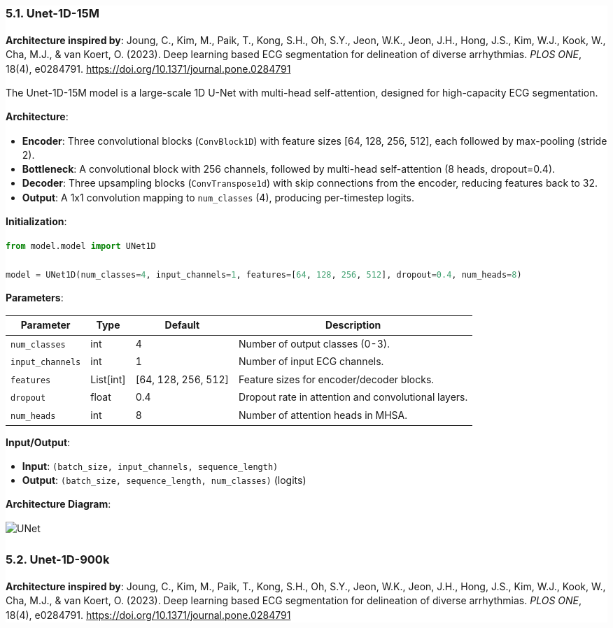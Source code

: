 ### 5.1. Unet-1D-15M

**Architecture inspired by**: Joung, C., Kim, M., Paik, T., Kong, S.H., Oh, S.Y., Jeon, W.K., Jeon, J.H., Hong, J.S., Kim, W.J., Kook, W., Cha, M.J., & van Koert, O. (2023). Deep learning based ECG segmentation for delineation of diverse arrhythmias. *PLOS ONE*, 18(4), e0284791. https://doi.org/10.1371/journal.pone.0284791

The Unet-1D-15M model is a large-scale 1D U-Net with multi-head self-attention, designed for high-capacity ECG segmentation.

**Architecture**:

- **Encoder**: Three convolutional blocks (`ConvBlock1D`) with feature sizes [64, 128, 256, 512], each followed by max-pooling (stride 2).
- **Bottleneck**: A convolutional block with 256 channels, followed by multi-head self-attention (8 heads, dropout=0.4).
- **Decoder**: Three upsampling blocks (`ConvTranspose1d`) with skip connections from the encoder, reducing features back to 32.
- **Output**: A 1x1 convolution mapping to `num_classes` (4), producing per-timestep logits.

**Initialization**:

```python
from model.model import UNet1D

model = UNet1D(num_classes=4, input_channels=1, features=[64, 128, 256, 512], dropout=0.4, num_heads=8)
```

**Parameters**:

| Parameter         | Type      | Default             | Description                                          |
|-------------------|-----------|---------------------|------------------------------------------------------|
| `num_classes`     | int       | 4                   | Number of output classes (0-3).                      |
| `input_channels`  | int       | 1                   | Number of input ECG channels.                        |
| `features`        | List[int] | [64, 128, 256, 512] | Feature sizes for encoder/decoder blocks.            |
| `dropout`         | float     | 0.4                 | Dropout rate in attention and convolutional layers.  |
| `num_heads`       | int       | 8                   | Number of attention heads in MHSA.                   |

**Input/Output**:

- **Input**: `(batch_size, input_channels, sequence_length)`
- **Output**: `(batch_size, sequence_length, num_classes)` (logits)

**Architecture Diagram**:

![UNet](./trained_models/Unet-1D-15M/evaluation_results/U-Net_architecture.png)

### 5.2. Unet-1D-900k

**Architecture inspired by**: Joung, C., Kim, M., Paik, T., Kong, S.H., Oh, S.Y., Jeon, W.K., Jeon, J.H., Hong, J.S., Kim, W.J., Kook, W., Cha, M.J., & van Koert, O. (2023). Deep learning based ECG segmentation for delineation of diverse arrhythmias. *PLOS ONE*, 18(4), e0284791. https://doi.org/10.1371/journal.pone.0284791
